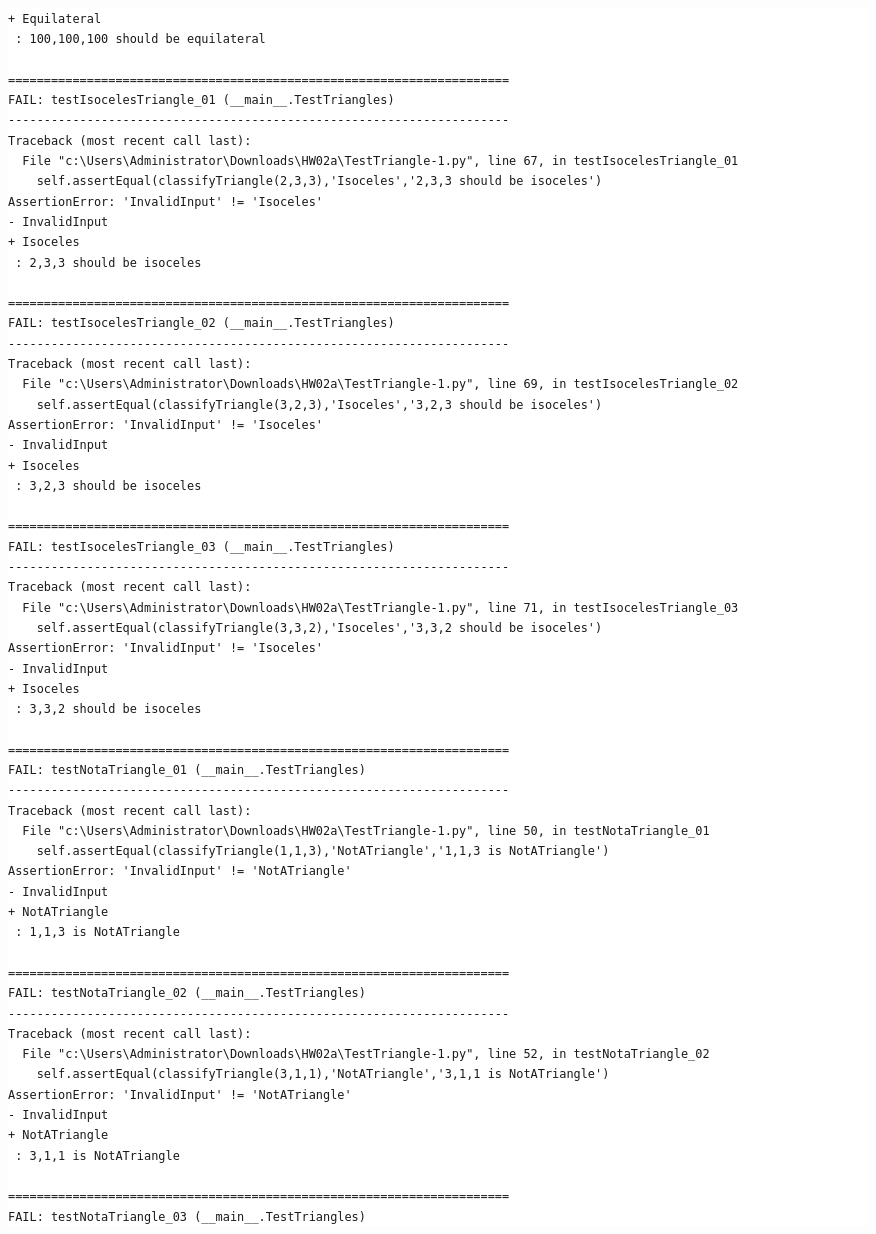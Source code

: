 ```
+ Equilateral
 : 100,100,100 should be equilateral

======================================================================
FAIL: testIsocelesTriangle_01 (__main__.TestTriangles)
----------------------------------------------------------------------
Traceback (most recent call last):
  File "c:\Users\Administrator\Downloads\HW02a\TestTriangle-1.py", line 67, in testIsocelesTriangle_01
    self.assertEqual(classifyTriangle(2,3,3),'Isoceles','2,3,3 should be isoceles')
AssertionError: 'InvalidInput' != 'Isoceles'
- InvalidInput
+ Isoceles
 : 2,3,3 should be isoceles

======================================================================
FAIL: testIsocelesTriangle_02 (__main__.TestTriangles)
----------------------------------------------------------------------
Traceback (most recent call last):
  File "c:\Users\Administrator\Downloads\HW02a\TestTriangle-1.py", line 69, in testIsocelesTriangle_02
    self.assertEqual(classifyTriangle(3,2,3),'Isoceles','3,2,3 should be isoceles')
AssertionError: 'InvalidInput' != 'Isoceles'
- InvalidInput
+ Isoceles
 : 3,2,3 should be isoceles

======================================================================
FAIL: testIsocelesTriangle_03 (__main__.TestTriangles)
----------------------------------------------------------------------
Traceback (most recent call last):
  File "c:\Users\Administrator\Downloads\HW02a\TestTriangle-1.py", line 71, in testIsocelesTriangle_03
    self.assertEqual(classifyTriangle(3,3,2),'Isoceles','3,3,2 should be isoceles')
AssertionError: 'InvalidInput' != 'Isoceles'
- InvalidInput
+ Isoceles
 : 3,3,2 should be isoceles

======================================================================
FAIL: testNotaTriangle_01 (__main__.TestTriangles)
----------------------------------------------------------------------
Traceback (most recent call last):
  File "c:\Users\Administrator\Downloads\HW02a\TestTriangle-1.py", line 50, in testNotaTriangle_01
    self.assertEqual(classifyTriangle(1,1,3),'NotATriangle','1,1,3 is NotATriangle')
AssertionError: 'InvalidInput' != 'NotATriangle'
- InvalidInput
+ NotATriangle
 : 1,1,3 is NotATriangle

======================================================================
FAIL: testNotaTriangle_02 (__main__.TestTriangles)
----------------------------------------------------------------------
Traceback (most recent call last):
  File "c:\Users\Administrator\Downloads\HW02a\TestTriangle-1.py", line 52, in testNotaTriangle_02
    self.assertEqual(classifyTriangle(3,1,1),'NotATriangle','3,1,1 is NotATriangle')
AssertionError: 'InvalidInput' != 'NotATriangle'
- InvalidInput
+ NotATriangle
 : 3,1,1 is NotATriangle

======================================================================
FAIL: testNotaTriangle_03 (__main__.TestTriangles)
```
